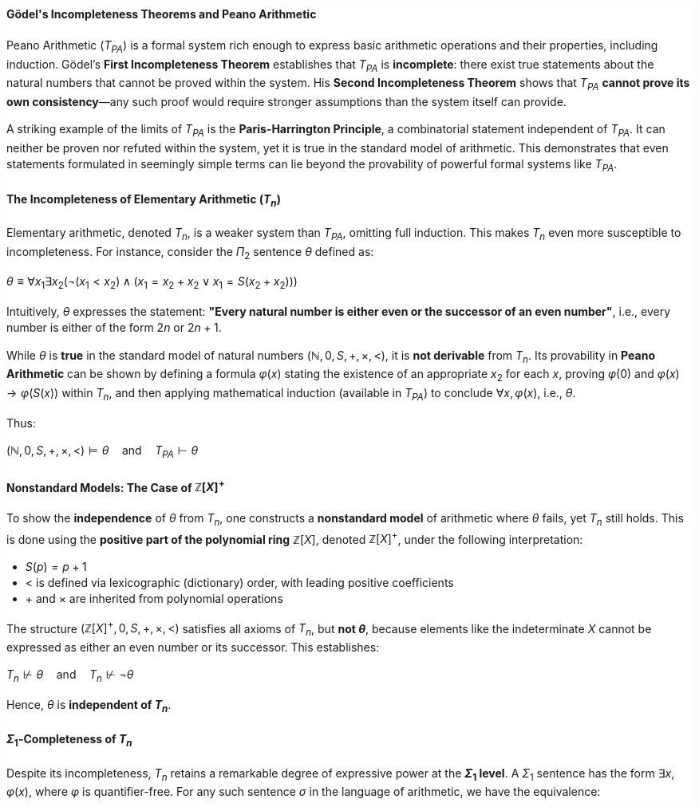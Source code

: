 #### Gödel's Incompleteness Theorems and Peano Arithmetic

Peano Arithmetic ($T_{PA}$) is a formal system rich enough to express basic arithmetic operations and their properties, including induction. Gödel’s **First Incompleteness Theorem** establishes that $T_{PA}$ is **incomplete**: there exist true statements about the natural numbers that cannot be proved within the system. His **Second Incompleteness Theorem** shows that $T_{PA}$ **cannot prove its own consistency**—any such proof would require stronger assumptions than the system itself can provide.

A striking example of the limits of $T_{PA}$ is the **Paris-Harrington Principle**, a combinatorial statement independent of $T_{PA}$. It can neither be proven nor refuted within the system, yet it is true in the standard model of arithmetic. This demonstrates that even statements formulated in seemingly simple terms can lie beyond the provability of powerful formal systems like $T_{PA}$.

#### The Incompleteness of Elementary Arithmetic ($T_n$)

Elementary arithmetic, denoted $T_n$, is a weaker system than $T_{PA}$, omitting full induction. This makes $T_n$ even more susceptible to incompleteness. For instance, consider the $\Pi_2$ sentence $\theta$ defined as:

$\theta \equiv \forall x_1 \exists x_2 \left( \neg(x_1 < x_2) \land \left( x_1 = x_2 + x_2 \lor x_1 = S(x_2 + x_2) \right) \right)$

Intuitively, $\theta$ expresses the statement: **"Every natural number is either even or the successor of an even number"**, i.e., every number is either of the form $2n$ or $2n+1$.

While $\theta$ is **true** in the standard model of natural numbers $(\mathbb{N}, 0, S, +, \times, <)$, it is **not derivable** from $T_n$. Its provability in **Peano Arithmetic** can be shown by defining a formula $\varphi(x)$ stating the existence of an appropriate $x_2$ for each $x$, proving $\varphi(0)$ and $\varphi(x) \rightarrow \varphi(S(x))$ within $T_n$, and then applying mathematical induction (available in $T_{PA}$) to conclude $\forall x, \varphi(x)$, i.e., $\theta$.

Thus:

$(\mathbb{N},0,S,+,\times,<) \models \theta \quad \text{and} \quad T_{PA} \vdash \theta$

#### Nonstandard Models: The Case of $\mathbb{Z}[X]^+$

To show the **independence** of $\theta$ from $T_n$, one constructs a **nonstandard model** of arithmetic where $\theta$ fails, yet $T_n$ still holds. This is done using the **positive part of the polynomial ring** $\mathbb{Z}[X]$, denoted $\mathbb{Z}[X]^+$, under the following interpretation:

- $S(p) = p + 1$
- $<$ is defined via lexicographic (dictionary) order, with leading positive coefficients
- $+$ and $\times$ are inherited from polynomial operations

The structure $(\mathbb{Z}[X]^+, 0, S, +, \times, <)$ satisfies all axioms of $T_n$, but **not $\theta$**, because elements like the indeterminate $X$ cannot be expressed as either an even number or its successor. This establishes:

$T_n \nvdash \theta \quad \text{and} \quad T_n \nvdash \neg \theta$

Hence, $\theta$ is **independent of $T_n$**.

#### $\Sigma_1$-Completeness of $T_n$

Despite its incompleteness, $T_n$ retains a remarkable degree of expressive power at the **$\Sigma_1$ level**. A $\Sigma_1$ sentence has the form $\exists x, \varphi(x)$, where $\varphi$ is quantifier-free. For any such sentence $\sigma$ in the language of arithmetic, we have the equivalence:
